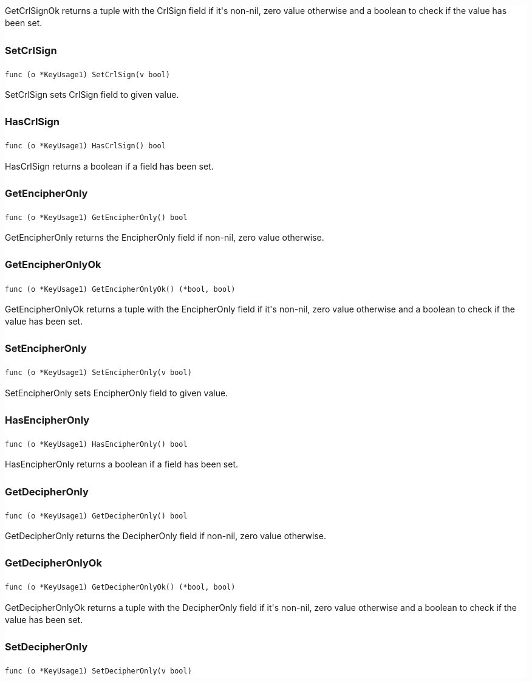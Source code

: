 GetCrlSignOk returns a tuple with the CrlSign field if it's non-nil, zero value otherwise
and a boolean to check if the value has been set.

### SetCrlSign

`func (o *KeyUsage1) SetCrlSign(v bool)`

SetCrlSign sets CrlSign field to given value.

### HasCrlSign

`func (o *KeyUsage1) HasCrlSign() bool`

HasCrlSign returns a boolean if a field has been set.

### GetEncipherOnly

`func (o *KeyUsage1) GetEncipherOnly() bool`

GetEncipherOnly returns the EncipherOnly field if non-nil, zero value otherwise.

### GetEncipherOnlyOk

`func (o *KeyUsage1) GetEncipherOnlyOk() (*bool, bool)`

GetEncipherOnlyOk returns a tuple with the EncipherOnly field if it's non-nil, zero value otherwise
and a boolean to check if the value has been set.

### SetEncipherOnly

`func (o *KeyUsage1) SetEncipherOnly(v bool)`

SetEncipherOnly sets EncipherOnly field to given value.

### HasEncipherOnly

`func (o *KeyUsage1) HasEncipherOnly() bool`

HasEncipherOnly returns a boolean if a field has been set.

### GetDecipherOnly

`func (o *KeyUsage1) GetDecipherOnly() bool`

GetDecipherOnly returns the DecipherOnly field if non-nil, zero value otherwise.

### GetDecipherOnlyOk

`func (o *KeyUsage1) GetDecipherOnlyOk() (*bool, bool)`

GetDecipherOnlyOk returns a tuple with the DecipherOnly field if it's non-nil, zero value otherwise
and a boolean to check if the value has been set.

### SetDecipherOnly

`func (o *KeyUsage1) SetDecipherOnly(v bool)`
